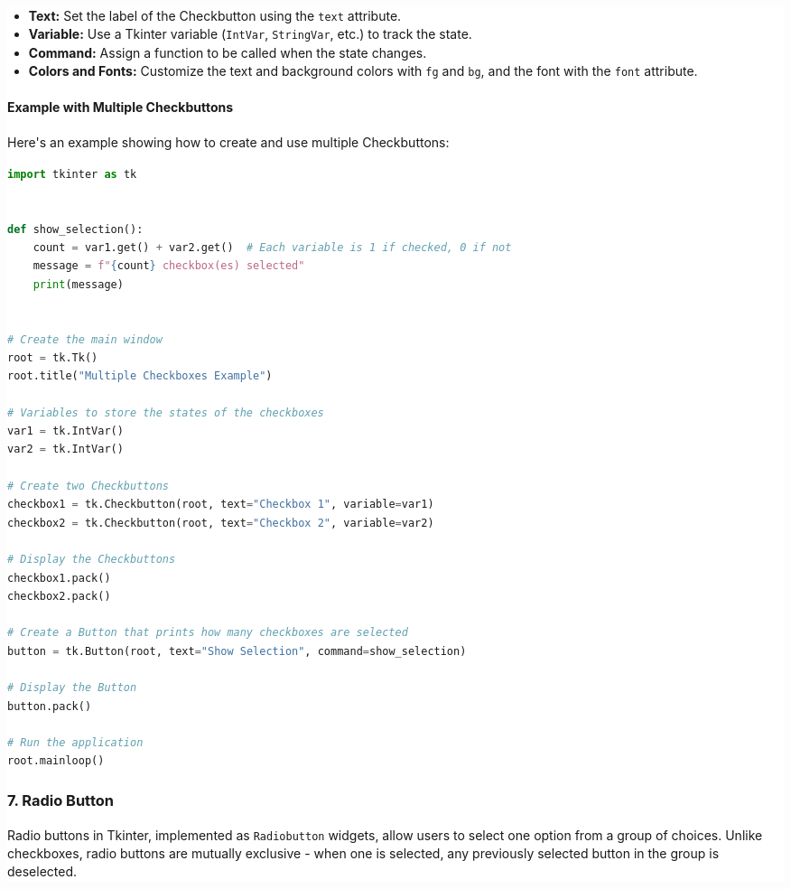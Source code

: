 - **Text:** Set the label of the Checkbutton using the `text` attribute.
- **Variable:** Use a Tkinter variable (`IntVar`, `StringVar`, etc.) to track the state.
- **Command:** Assign a function to be called when the state changes.
- **Colors and Fonts:** Customize the text and background colors with `fg` and `bg`, and the font with the `font` attribute.

#### Example with Multiple Checkbuttons

Here's an example showing how to create and use multiple Checkbuttons:

```python
import tkinter as tk


def show_selection():
    count = var1.get() + var2.get()  # Each variable is 1 if checked, 0 if not
    message = f"{count} checkbox(es) selected"
    print(message)


# Create the main window
root = tk.Tk()
root.title("Multiple Checkboxes Example")

# Variables to store the states of the checkboxes
var1 = tk.IntVar()
var2 = tk.IntVar()

# Create two Checkbuttons
checkbox1 = tk.Checkbutton(root, text="Checkbox 1", variable=var1)
checkbox2 = tk.Checkbutton(root, text="Checkbox 2", variable=var2)

# Display the Checkbuttons
checkbox1.pack()
checkbox2.pack()

# Create a Button that prints how many checkboxes are selected
button = tk.Button(root, text="Show Selection", command=show_selection)

# Display the Button
button.pack()

# Run the application
root.mainloop()

```

### 7. Radio Button

Radio buttons in Tkinter, implemented as `Radiobutton` widgets, allow users to select one option from a group of choices. Unlike checkboxes, radio buttons are mutually exclusive - when one is selected, any previously selected button in the group is deselected.
